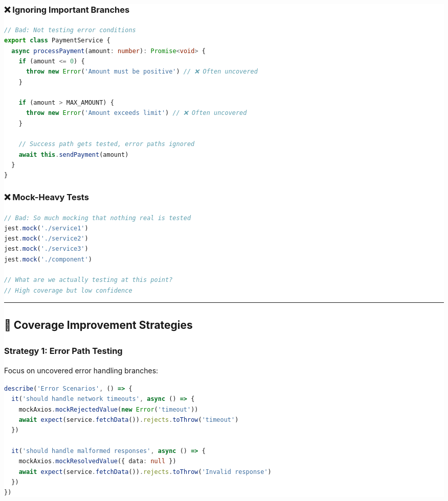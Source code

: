 ### **❌ Ignoring Important Branches**

```typescript
// Bad: Not testing error conditions
export class PaymentService {
  async processPayment(amount: number): Promise<void> {
    if (amount <= 0) {
      throw new Error('Amount must be positive') // ❌ Often uncovered
    }

    if (amount > MAX_AMOUNT) {
      throw new Error('Amount exceeds limit') // ❌ Often uncovered
    }

    // Success path gets tested, error paths ignored
    await this.sendPayment(amount)
  }
}
```

### **❌ Mock-Heavy Tests**

```typescript
// Bad: So much mocking that nothing real is tested
jest.mock('./service1')
jest.mock('./service2')
jest.mock('./service3')
jest.mock('./component')

// What are we actually testing at this point?
// High coverage but low confidence
```

---

## 🎯 **Coverage Improvement Strategies**

### **Strategy 1: Error Path Testing**

Focus on uncovered error handling branches:

```typescript
describe('Error Scenarios', () => {
  it('should handle network timeouts', async () => {
    mockAxios.mockRejectedValue(new Error('timeout'))
    await expect(service.fetchData()).rejects.toThrow('timeout')
  })

  it('should handle malformed responses', async () => {
    mockAxios.mockResolvedValue({ data: null })
    await expect(service.fetchData()).rejects.toThrow('Invalid response')
  })
})
```
